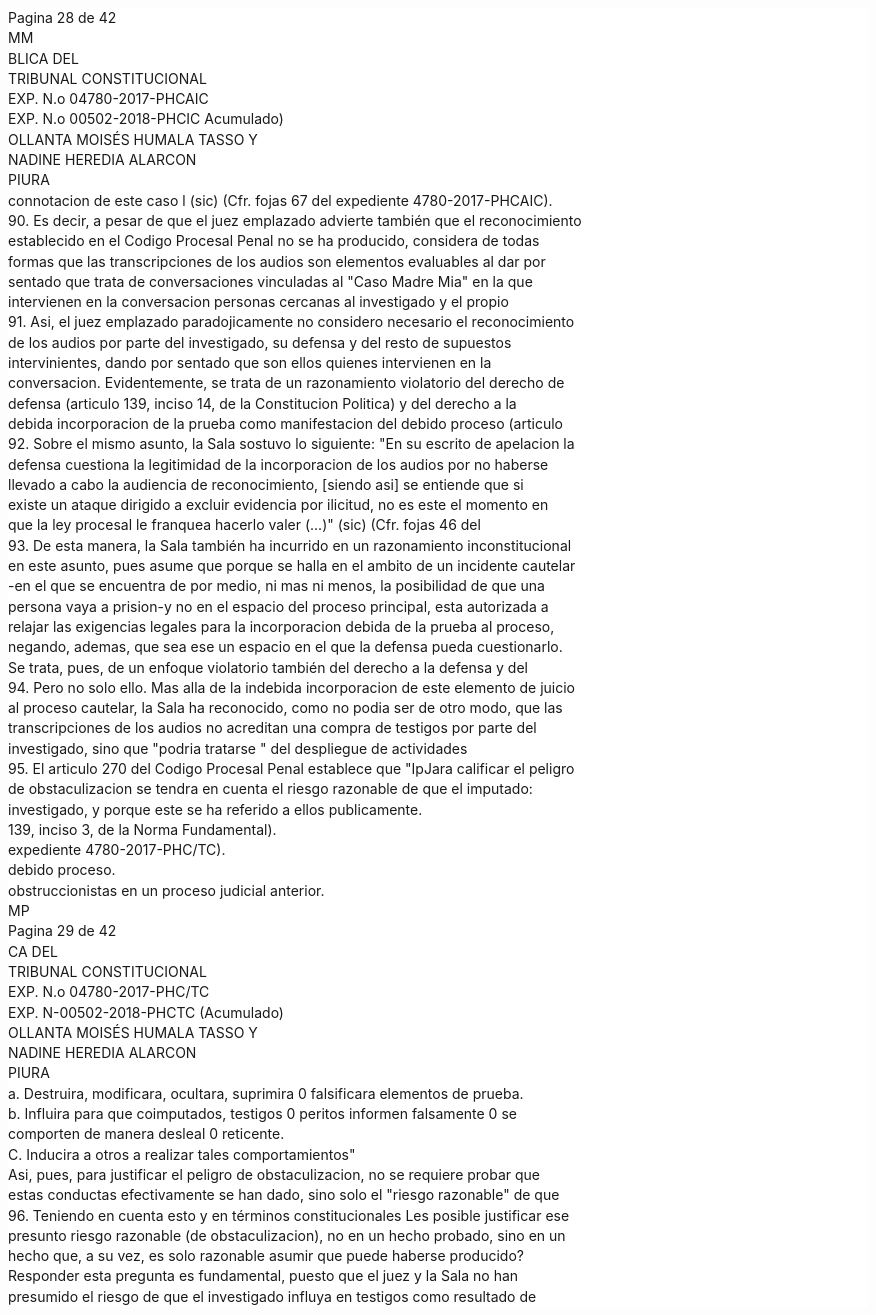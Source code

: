 Pagina 28 de 42  
MM  
BLICA DEL  
TRIBUNAL CONSTITUCIONAL  
EXP. N.o 04780-2017-PHCAIC  
EXP. N.o 00502-2018-PHCIC Acumulado)  
OLLANTA MOISÉS HUMALA TASSO Y  
NADINE HEREDIA ALARCON  
PIURA  
connotacion de este caso l (sic) (Cfr. fojas 67 del expediente 4780-2017-PHCAIC).  
90. Es decir, a pesar de que el juez emplazado advierte también que el reconocimiento  
establecido en el Codigo Procesal Penal no se ha producido, considera de todas  
formas que las transcripciones de los audios son elementos evaluables al dar por  
sentado que trata de conversaciones vinculadas al "Caso Madre Mia" en la que  
intervienen en la conversacion personas cercanas al investigado y el propio  
91. Asi, el juez emplazado paradojicamente no considero necesario el reconocimiento  
de los audios por parte del investigado, su defensa y del resto de supuestos  
intervinientes, dando por sentado que son ellos quienes intervienen en la  
conversacion. Evidentemente, se trata de un razonamiento violatorio del derecho de  
defensa (articulo 139, inciso 14, de la Constitucion Politica) y del derecho a la  
debida incorporacion de la prueba como manifestacion del debido proceso (articulo  
92. Sobre el mismo asunto, la Sala sostuvo lo siguiente: "En su escrito de apelacion la  
defensa cuestiona la legitimidad de la incorporacion de los audios por no haberse  
llevado a cabo la audiencia de reconocimiento, [siendo asi] se entiende que si  
existe un ataque dirigido a excluir evidencia por ilicitud, no es este el momento en  
que la ley procesal le franquea hacerlo valer (...)" (sic) (Cfr. fojas 46 del  
93. De esta manera, la Sala también ha incurrido en un razonamiento inconstitucional  
en este asunto, pues asume que porque se halla en el ambito de un incidente cautelar  
-en el que se encuentra de por medio, ni mas ni menos, la posibilidad de que una  
persona vaya a prision-y no en el espacio del proceso principal, esta autorizada a  
relajar las exigencias legales para la incorporacion debida de la prueba al proceso,  
negando, ademas, que sea ese un espacio en el que la defensa pueda cuestionarlo.  
Se trata, pues, de un enfoque violatorio también del derecho a la defensa y del  
94. Pero no solo ello. Mas alla de la indebida incorporacion de este elemento de juicio  
al proceso cautelar, la Sala ha reconocido, como no podia ser de otro modo, que las  
transcripciones de los audios no acreditan una compra de testigos por parte del  
investigado, sino que "podria tratarse " del despliegue de actividades  
95. El articulo 270 del Codigo Procesal Penal establece que "IpJara calificar el peligro  
de obstaculizacion se tendra en cuenta el riesgo razonable de que el imputado:  
investigado, y porque este se ha referido a ellos publicamente.  
139, inciso 3, de la Norma Fundamental).  
expediente 4780-2017-PHC/TC).  
debido proceso.  
obstruccionistas en un proceso judicial anterior.  
MP  
Pagina 29 de 42  
CA DEL  
TRIBUNAL CONSTITUCIONAL  
EXP. N.o 04780-2017-PHC/TC  
EXP. N-00502-2018-PHCTC (Acumulado)  
OLLANTA MOISÉS HUMALA TASSO Y  
NADINE HEREDIA ALARCON  
PIURA  
a. Destruira, modificara, ocultara, suprimira 0 falsificara elementos de prueba.  
b. Influira para que coimputados, testigos 0 peritos informen falsamente 0 se  
comporten de manera desleal 0 reticente.  
C. Inducira a otros a realizar tales comportamientos"  
Asi, pues, para justificar el peligro de obstaculizacion, no se requiere probar que  
estas conductas efectivamente se han dado, sino solo el "riesgo razonable" de que  
96. Teniendo en cuenta esto y en términos constitucionales Les posible justificar ese  
presunto riesgo razonable (de obstaculizacion), no en un hecho probado, sino en un  
hecho que, a su vez, es solo razonable asumir que puede haberse producido?  
Responder esta pregunta es fundamental, puesto que el juez y la Sala no han  
presumido el riesgo de que el investigado influya en testigos como resultado de  